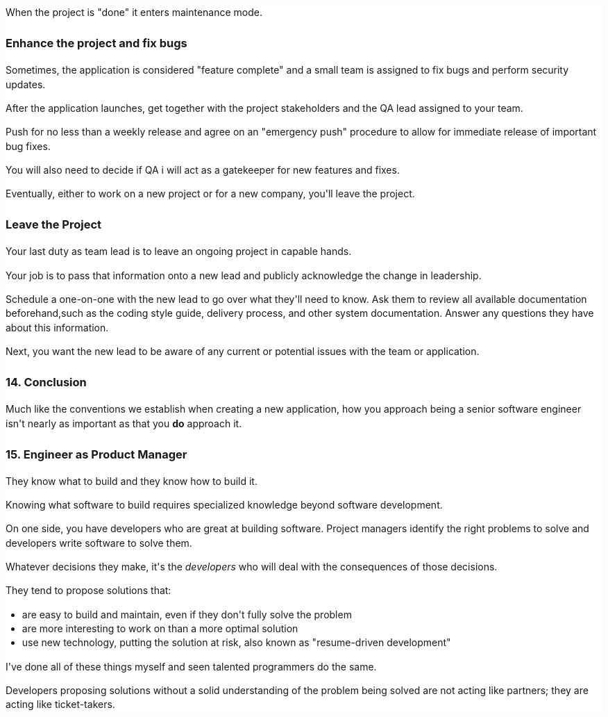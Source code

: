 When the project is "done" it enters maintenance mode.

### Enhance the project and fix bugs ###

Sometimes, the application is considered "feature complete" and a small team is assigned to fix bugs and perform security updates.

After the application launches, get together with the project stakeholders and the QA lead assigned to your team.

Push for no less than a weekly release and agree on an "emergency push" procedure to allow for immediate release of important bug fixes.

You will also need to decide if QA i will act as a gatekeeper for new features and fixes.

Eventually, either to work on a new project or for a new company, you'll leave the project.

### Leave the Project ###

Your last duty as team lead is to leave an ongoing project in capable hands.

Your job is to pass that information onto a new lead and publicly acknowledge the change in leadership.

Schedule a one-on-one with the new lead to go over what they'll need to know. Ask them to review all available documentation beforehand,such as the coding style guide, delivery process, and other system documentation. Answer any questions they have about this information.

Next, you want the new lead to be aware of any current or potential issues with the team or application.

### 14. Conclusion ###

Much like the conventions we establish when creating a new application, how you approach being a senior software engineer isn't nearly as important as that you __do__ approach it.

### 15. Engineer as Product Manager ###

They know what to build and they know how to build it.

Knowing what software to build requires specialized knowledge beyond software development.

On one side, you have developers who are great at building software. Project managers identify the right problems to solve and developers write software to solve them.

Whatever decisions they make, it's the _developers_ who will deal with the consequences of those decisions.

They tend to propose solutions that:

- are easy to build and maintain, even if they don't fully solve the problem
- are more interesting to work on than a more optimal solution
- use new technology, putting the solution at risk, also known as "resume-driven development"

I've done all of these things myself and seen talented programmers do the same.

Developers proposing solutions without a solid understanding of the problem being solved are not acting like partners; they are acting like ticket-takers.
